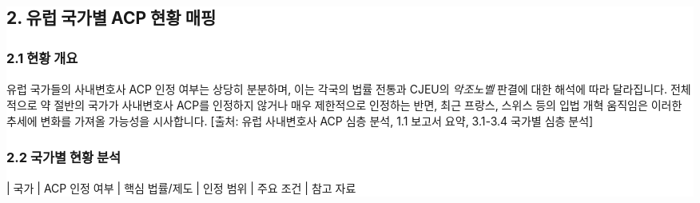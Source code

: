 ## **2. 유럽 국가별 ACP 현황 매핑**

### **2.1 현황 개요**

유럽 국가들의 사내변호사 ACP 인정 여부는 상당히 분분하며, 이는 각국의 법률 전통과 CJEU의 *악조노벨* 판결에 대한 해석에 따라 달라집니다. 전체적으로 약 절반의 국가가 사내변호사 ACP를 인정하지 않거나 매우 제한적으로 인정하는 반면, 최근 프랑스, 스위스 등의 입법 개혁 움직임은 이러한 추세에 변화를 가져올 가능성을 시사합니다. [출처: 유럽 사내변호사 ACP 심층 분석, 1.1 보고서 요약, 3.1-3.4 국가별 심층 분석]

### **2.2 국가별 현황 분석**

| 국가         | ACP 인정 여부        | 핵심 법률/제도                                 | 인정 범위                                          | 주요 조건                                                     | 참고 자료
